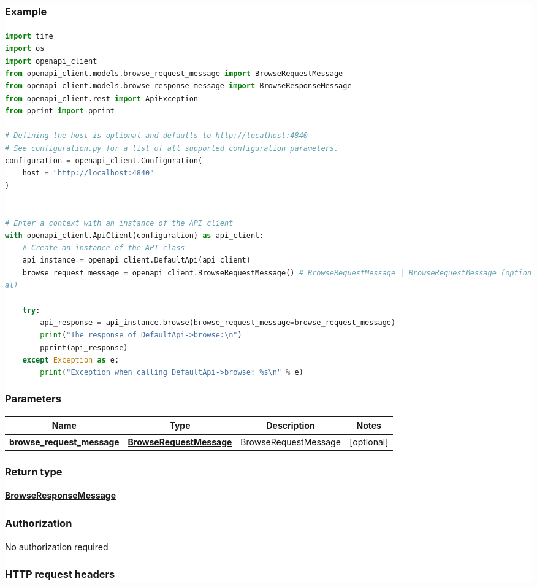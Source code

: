 
### Example

```python
import time
import os
import openapi_client
from openapi_client.models.browse_request_message import BrowseRequestMessage
from openapi_client.models.browse_response_message import BrowseResponseMessage
from openapi_client.rest import ApiException
from pprint import pprint

# Defining the host is optional and defaults to http://localhost:4840
# See configuration.py for a list of all supported configuration parameters.
configuration = openapi_client.Configuration(
    host = "http://localhost:4840"
)


# Enter a context with an instance of the API client
with openapi_client.ApiClient(configuration) as api_client:
    # Create an instance of the API class
    api_instance = openapi_client.DefaultApi(api_client)
    browse_request_message = openapi_client.BrowseRequestMessage() # BrowseRequestMessage | BrowseRequestMessage (optional)

    try:
        api_response = api_instance.browse(browse_request_message=browse_request_message)
        print("The response of DefaultApi->browse:\n")
        pprint(api_response)
    except Exception as e:
        print("Exception when calling DefaultApi->browse: %s\n" % e)
```



### Parameters

Name | Type | Description  | Notes
------------- | ------------- | ------------- | -------------
 **browse_request_message** | [**BrowseRequestMessage**](BrowseRequestMessage.md)| BrowseRequestMessage | [optional] 

### Return type

[**BrowseResponseMessage**](BrowseResponseMessage.md)

### Authorization

No authorization required

### HTTP request headers
